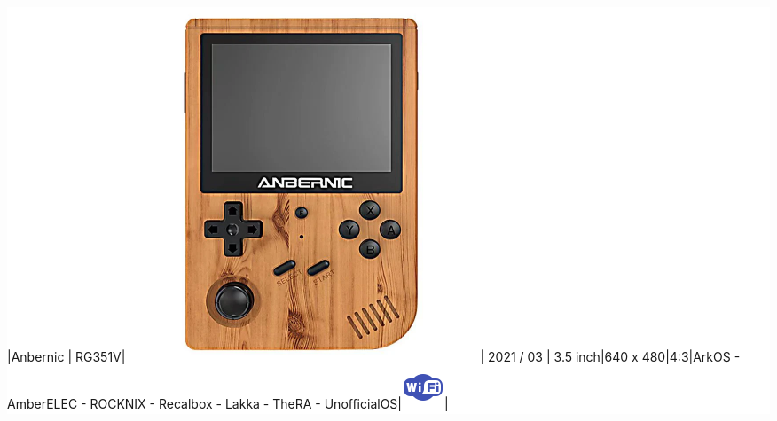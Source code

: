 |Anbernic  | RG351V|<a href='assets/ANBERNIC RG351V.webp'><img src="assets/ANBERNIC RG351V.webp"  width="400"/></a>| 2021 / 03 | 3.5 inch|640 x 480|4:3|ArkOS - AmberELEC - ROCKNIX - Recalbox - Lakka - TheRA - UnofficialOS|<img src="assets/wifi.png"/></a>|